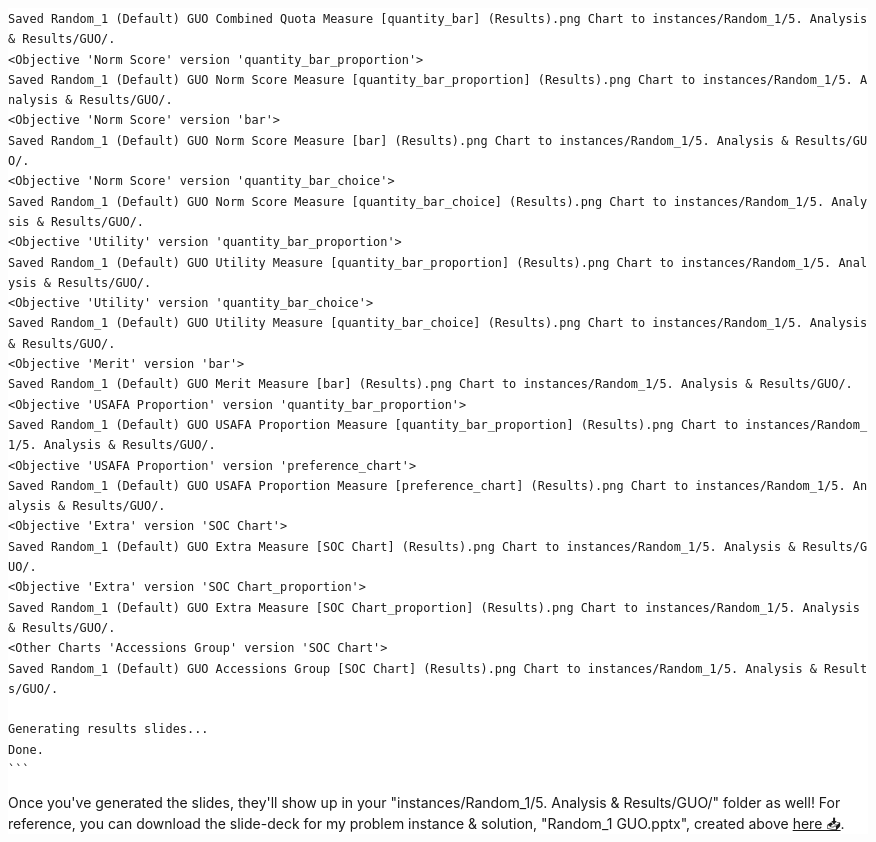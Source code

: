     Saved Random_1 (Default) GUO Combined Quota Measure [quantity_bar] (Results).png Chart to instances/Random_1/5. Analysis & Results/GUO/.
    <Objective 'Norm Score' version 'quantity_bar_proportion'>
    Saved Random_1 (Default) GUO Norm Score Measure [quantity_bar_proportion] (Results).png Chart to instances/Random_1/5. Analysis & Results/GUO/.
    <Objective 'Norm Score' version 'bar'>
    Saved Random_1 (Default) GUO Norm Score Measure [bar] (Results).png Chart to instances/Random_1/5. Analysis & Results/GUO/.
    <Objective 'Norm Score' version 'quantity_bar_choice'>
    Saved Random_1 (Default) GUO Norm Score Measure [quantity_bar_choice] (Results).png Chart to instances/Random_1/5. Analysis & Results/GUO/.
    <Objective 'Utility' version 'quantity_bar_proportion'>
    Saved Random_1 (Default) GUO Utility Measure [quantity_bar_proportion] (Results).png Chart to instances/Random_1/5. Analysis & Results/GUO/.
    <Objective 'Utility' version 'quantity_bar_choice'>
    Saved Random_1 (Default) GUO Utility Measure [quantity_bar_choice] (Results).png Chart to instances/Random_1/5. Analysis & Results/GUO/.
    <Objective 'Merit' version 'bar'>
    Saved Random_1 (Default) GUO Merit Measure [bar] (Results).png Chart to instances/Random_1/5. Analysis & Results/GUO/.
    <Objective 'USAFA Proportion' version 'quantity_bar_proportion'>
    Saved Random_1 (Default) GUO USAFA Proportion Measure [quantity_bar_proportion] (Results).png Chart to instances/Random_1/5. Analysis & Results/GUO/.
    <Objective 'USAFA Proportion' version 'preference_chart'>
    Saved Random_1 (Default) GUO USAFA Proportion Measure [preference_chart] (Results).png Chart to instances/Random_1/5. Analysis & Results/GUO/.
    <Objective 'Extra' version 'SOC Chart'>
    Saved Random_1 (Default) GUO Extra Measure [SOC Chart] (Results).png Chart to instances/Random_1/5. Analysis & Results/GUO/.
    <Objective 'Extra' version 'SOC Chart_proportion'>
    Saved Random_1 (Default) GUO Extra Measure [SOC Chart_proportion] (Results).png Chart to instances/Random_1/5. Analysis & Results/GUO/.
    <Other Charts 'Accessions Group' version 'SOC Chart'>
    Saved Random_1 (Default) GUO Accessions Group [SOC Chart] (Results).png Chart to instances/Random_1/5. Analysis & Results/GUO/.

    Generating results slides...
    Done.
    ```

Once you've generated the slides, they'll show up in your "instances/Random_1/5. Analysis & Results/GUO/" folder as well!
For reference, you can download the slide-deck for my problem instance & solution, "Random_1 GUO.pptx", created above
<a href="/afccp/images/user-guide/Random_1 GUO.pptx" target="_blank" download>here 📥</a>.